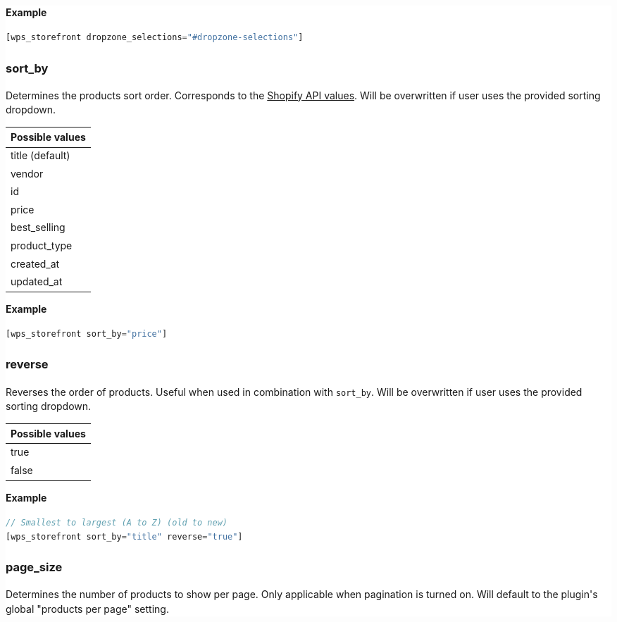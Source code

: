 **Example**

```js
[wps_storefront dropzone_selections="#dropzone-selections"]
```

### sort_by

Determines the products sort order. Corresponds to the [Shopify API values](https://help.shopify.com/en/api/custom-storefronts/storefront-api/reference/enum/productsortkeys). Will be overwritten if user uses the provided sorting dropdown.

| Possible values |
| :-------------- |
| title (default) |
| vendor          |
| id              |
| price           |
| best_selling    |
| product_type    |
| created_at      |
| updated_at      |

**Example**

```js
[wps_storefront sort_by="price"]
```

### reverse

Reverses the order of products. Useful when used in combination with `sort_by`. Will be overwritten if user uses the provided sorting dropdown.

| Possible values |
| :-------------- |
| true            |
| false           |

**Example**

```js
// Smallest to largest (A to Z) (old to new)
[wps_storefront sort_by="title" reverse="true"]
```

### page_size

Determines the number of products to show per page. Only applicable when pagination is turned on. Will default to the plugin's global "products per page" setting.
